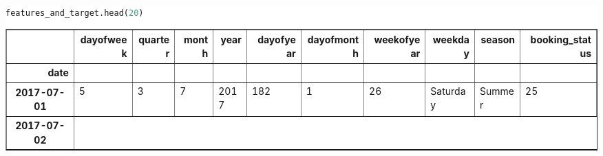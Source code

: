 
```python
features_and_target.head(20)
```




<div>
<style scoped>
    .dataframe tbody tr th:only-of-type {
        vertical-align: middle;
    }

    .dataframe tbody tr th {
        vertical-align: top;
    }

    .dataframe thead th {
        text-align: right;
    }
</style>
<table border="1" class="dataframe">
  <thead>
    <tr style="text-align: right;">
      <th></th>
      <th>dayofweek</th>
      <th>quarter</th>
      <th>month</th>
      <th>year</th>
      <th>dayofyear</th>
      <th>dayofmonth</th>
      <th>weekofyear</th>
      <th>weekday</th>
      <th>season</th>
      <th>booking_status</th>
    </tr>
    <tr>
      <th>date</th>
      <th></th>
      <th></th>
      <th></th>
      <th></th>
      <th></th>
      <th></th>
      <th></th>
      <th></th>
      <th></th>
      <th></th>
    </tr>
  </thead>
  <tbody>
    <tr>
      <th>2017-07-01</th>
      <td>5</td>
      <td>3</td>
      <td>7</td>
      <td>2017</td>
      <td>182</td>
      <td>1</td>
      <td>26</td>
      <td>Saturday</td>
      <td>Summer</td>
      <td>25</td>
    </tr>
    <tr>
      <th>2017-07-02</th>